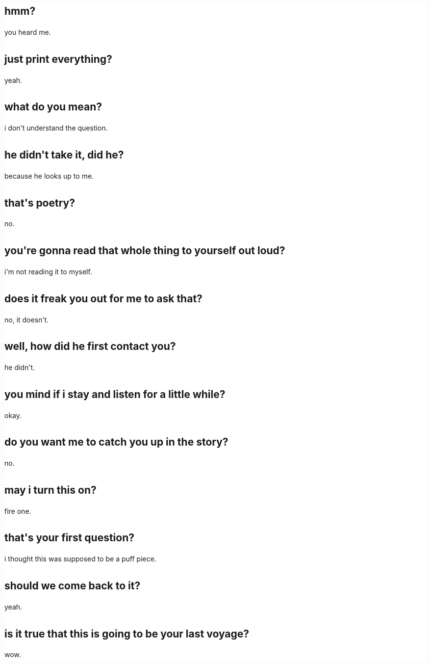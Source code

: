 ## hmm?
you heard me.

## just print everything?
yeah.

## what do you mean?
i don't understand the question.

## he didn't take it, did he?
because he looks up to me.

## that's poetry?
no.

## you're gonna read that whole thing to yourself out loud?
i'm not reading it to myself.

## does it freak you out for me to ask that?
no, it doesn't.

## well, how did he first contact you?
he didn't.

## you mind if i stay and listen for a little while?
okay.

## do you want me to catch you up in the story?
no.

## may i turn this on?
fire one.

## that's your first question?
i thought this was supposed to be a puff piece.

## should we come back to it?
yeah.

## is it true that this is going to be your last voyage?
wow.
